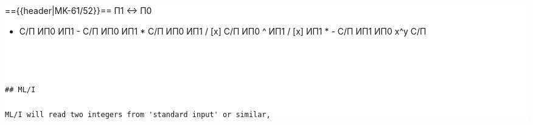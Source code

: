 
=={{header|MK-61/52}}==
<lang>П1	<->	П0
+	С/П
ИП0	ИП1	-	С/П
ИП0	ИП1	*	С/П
ИП0	ИП1	/	[x]	С/П
ИП0	^	ИП1	/	[x]	ИП1	*	-	С/П
ИП1	ИП0	x^y	С/П
```



## ML/I

ML/I will read two integers from 'standard input' or similar,
